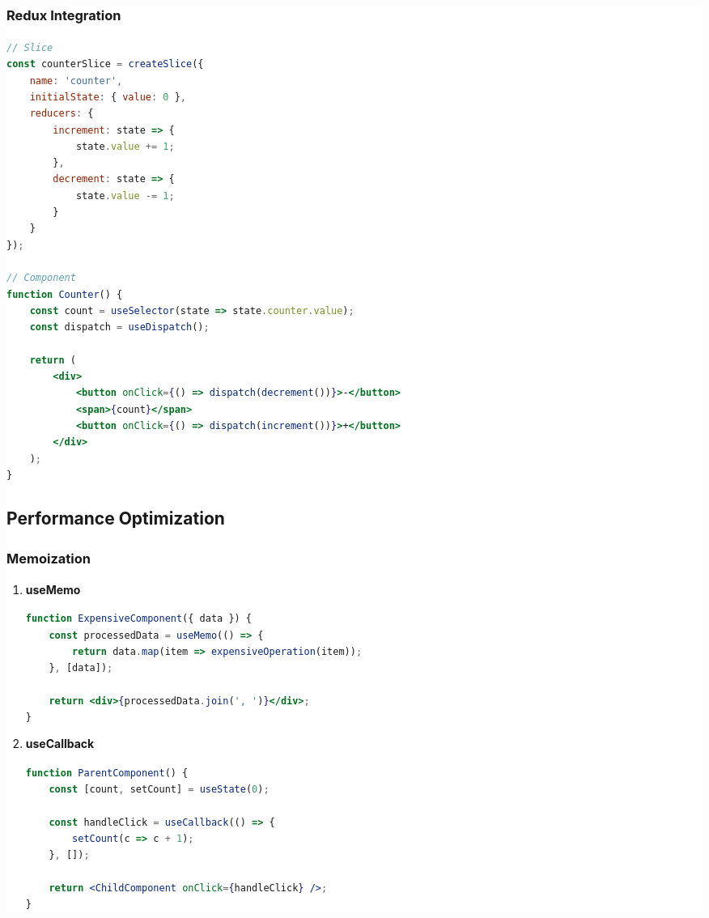 ### Redux Integration
```jsx
// Slice
const counterSlice = createSlice({
    name: 'counter',
    initialState: { value: 0 },
    reducers: {
        increment: state => {
            state.value += 1;
        },
        decrement: state => {
            state.value -= 1;
        }
    }
});

// Component
function Counter() {
    const count = useSelector(state => state.counter.value);
    const dispatch = useDispatch();

    return (
        <div>
            <button onClick={() => dispatch(decrement())}>-</button>
            <span>{count}</span>
            <button onClick={() => dispatch(increment())}>+</button>
        </div>
    );
}
```

## Performance Optimization

### Memoization
1. **useMemo**
   ```jsx
   function ExpensiveComponent({ data }) {
       const processedData = useMemo(() => {
           return data.map(item => expensiveOperation(item));
       }, [data]);

       return <div>{processedData.join(', ')}</div>;
   }
   ```

2. **useCallback**
   ```jsx
   function ParentComponent() {
       const [count, setCount] = useState(0);

       const handleClick = useCallback(() => {
           setCount(c => c + 1);
       }, []);

       return <ChildComponent onClick={handleClick} />;
   }
   ```
